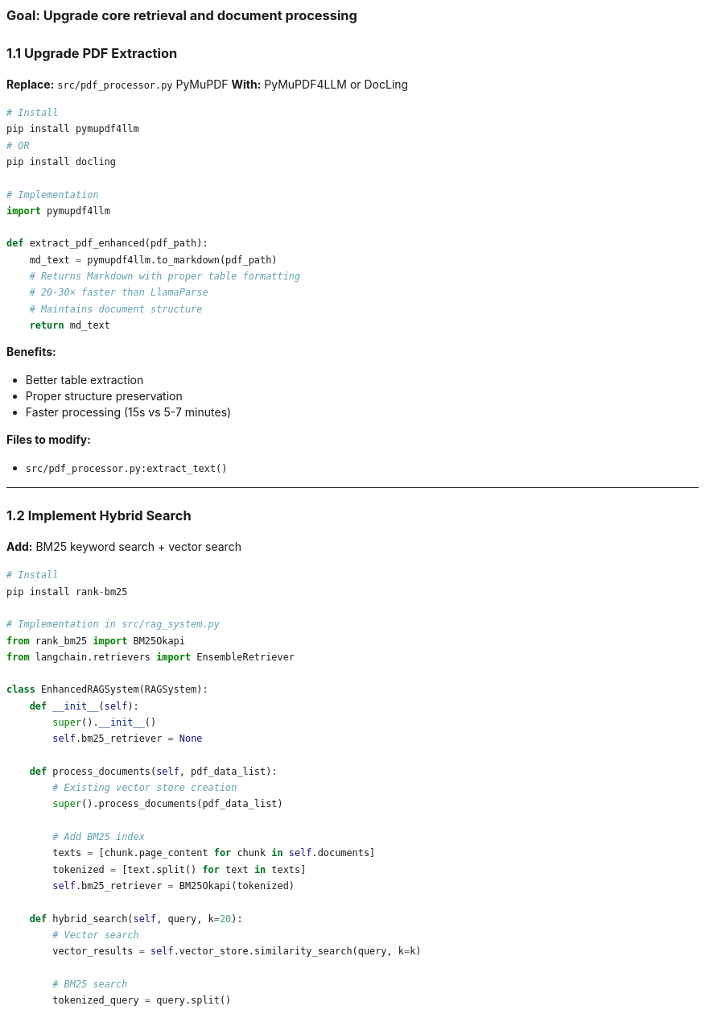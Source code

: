 ### Goal: Upgrade core retrieval and document processing

### 1.1 Upgrade PDF Extraction

**Replace:** `src/pdf_processor.py` PyMuPDF
**With:** PyMuPDF4LLM or DocLing

```python
# Install
pip install pymupdf4llm
# OR
pip install docling

# Implementation
import pymupdf4llm

def extract_pdf_enhanced(pdf_path):
    md_text = pymupdf4llm.to_markdown(pdf_path)
    # Returns Markdown with proper table formatting
    # 20-30× faster than LlamaParse
    # Maintains document structure
    return md_text
```

**Benefits:**
- Better table extraction
- Proper structure preservation
- Faster processing (15s vs 5-7 minutes)

**Files to modify:**
- `src/pdf_processor.py:extract_text()`

---

### 1.2 Implement Hybrid Search

**Add:** BM25 keyword search + vector search

```python
# Install
pip install rank-bm25

# Implementation in src/rag_system.py
from rank_bm25 import BM25Okapi
from langchain.retrievers import EnsembleRetriever

class EnhancedRAGSystem(RAGSystem):
    def __init__(self):
        super().__init__()
        self.bm25_retriever = None

    def process_documents(self, pdf_data_list):
        # Existing vector store creation
        super().process_documents(pdf_data_list)

        # Add BM25 index
        texts = [chunk.page_content for chunk in self.documents]
        tokenized = [text.split() for text in texts]
        self.bm25_retriever = BM25Okapi(tokenized)

    def hybrid_search(self, query, k=20):
        # Vector search
        vector_results = self.vector_store.similarity_search(query, k=k)

        # BM25 search
        tokenized_query = query.split()
```